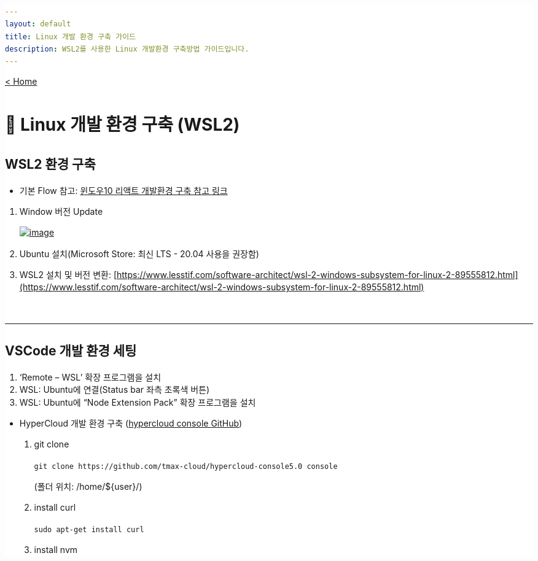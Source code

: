 ```yaml
---
layout: default
title: Linux 개발 환경 구축 가이드
description: WSL2를 사용한 Linux 개발환경 구축방법 가이드입니다.
---
```


[< Home](/hypercloud-console5.0/)

# 📕 Linux 개발 환경 구축 (WSL2)


## WSL2 환경 구축

- 기본 Flow 참고: [윈도우10 리액트 개발환경 구축 참고 링크](https://makebabysmile.com/2020/04/06/%EC%9C%88%EB%8F%84%EC%9A%B010-%EB%A6%AC%EC%95%A1%ED%8A%B8-%EA%B0%9C%EB%B0%9C%ED%99%98%EA%B2%BD-%EA%B5%AC%EC%B6%95-wsl-2/)

1. Window 버전 Update

   [![image](images/wsl_image_1.png)](images/wsl_image_1.png)

2. Ubuntu 설치(Microsoft Store: 최신 LTS - 20.04 사용을 권장함)
3. WSL2 설치 및 버전 변환: [https://www.lesstif.com/software-architect/wsl-2-windows-subsystem-for-linux-2-89555812.html](https://www.lesstif.com/software-architect/wsl-2-windows-subsystem-for-linux-2-89555812.html)

<br/>

---

## VSCode 개발 환경 세팅

1. ‘Remote – WSL’ 확장 프로그램을 설치
2. WSL: Ubuntu에 연결(Status bar 좌측 초록색 버튼)
3. WSL: Ubuntu에 “Node Extension Pack” 확장 프로그램을 설치

- HyperCloud 개발 환경 구축 ([hypercloud console GitHub](https://github.com/tmax-cloud/hypercloud-console5.0))

  1. git clone

     ```shell
     git clone https://github.com/tmax-cloud/hypercloud-console5.0 console
     ```

     (폴더 위치: /home/${user}/)

  2. install curl

     ```shell
     sudo apt-get install curl
     ```

  3. install nvm
